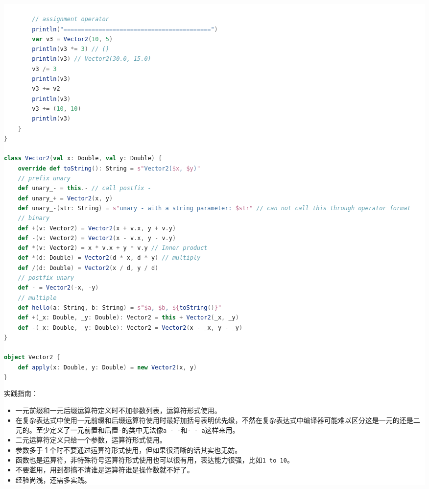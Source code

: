 ```scala

        // assignment operator
        println("==========================================")
        var v3 = Vector2(10, 5)
        println(v3 *= 3) // ()
        println(v3) // Vector2(30.0, 15.0)
        v3 /= 3
        println(v3)
        v3 += v2
        println(v3)
        v3 += (10, 10)
        println(v3)
    }
}

class Vector2(val x: Double, val y: Double) {
    override def toString(): String = s"Vector2($x, $y)"
    // prefix unary
    def unary_- = this.- // call postfix -
    def unary_+ = Vector2(x, y)
    def unary_-(str: String) = s"unary - with a string parameter: $str" // can not call this through operator format
    // binary
    def +(v: Vector2) = Vector2(x + v.x, y + v.y)
    def -(v: Vector2) = Vector2(x - v.x, y - v.y)
    def *(v: Vector2) = x * v.x + y * v.y // Inner product
    def *(d: Double) = Vector2(d * x, d * y) // multiply
    def /(d: Double) = Vector2(x / d, y / d)
    // postfix unary
    def - = Vector2(-x, -y)
    // multiple
    def hello(a: String, b: String) = s"$a, $b, ${toString()}"
    def +(_x: Double, _y: Double): Vector2 = this + Vector2(_x, _y)
    def -(_x: Double, _y: Double): Vector2 = Vector2(x - _x, y - _y)
}

object Vector2 {
    def apply(x: Double, y: Double) = new Vector2(x, y)
}
```

实践指南：

- 一元前缀和一元后缀运算符定义时不加参数列表，运算符形式使用。
- 在复杂表达式中使用一元前缀和后缀运算符使用时最好加括号表明优先级，不然在复杂表达式中编译器可能难以区分这是一元的还是二元的。至少定义了一元前置和后置`-`的类中无法像`a - -`和`- - a`这样来用。
- 二元运算符定义只给一个参数，运算符形式使用。
- 参数多于 1 个时不要通过运算符形式使用，但如果很清晰的话其实也无妨。
- 函数也是运算符，非特殊符号运算符形式使用也可以很有用，表达能力很强，比如`1 to 10`。
- 不要滥用，用到都搞不清谁是运算符谁是操作数就不好了。
- 经验尚浅，还需多实践。

